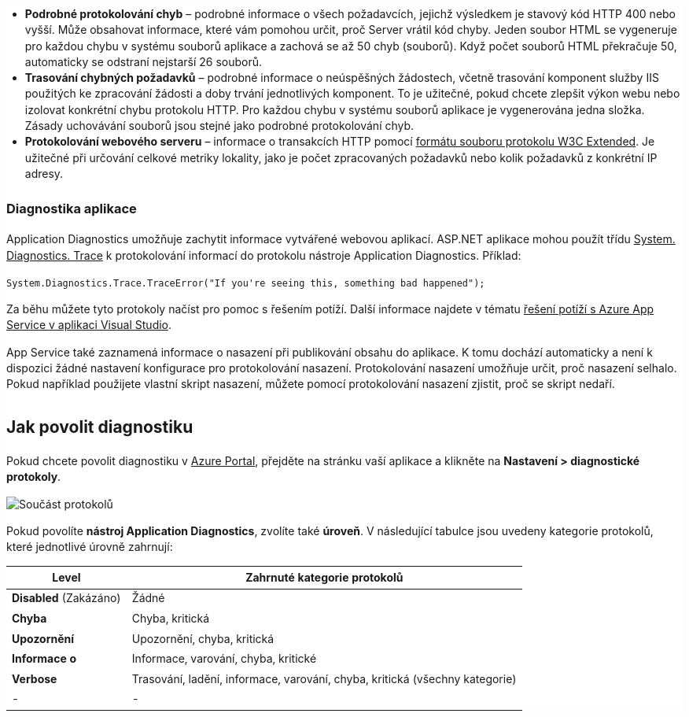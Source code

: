 * **Podrobné protokolování chyb** – podrobné informace o všech požadavcích, jejichž výsledkem je stavový kód HTTP 400 nebo vyšší. Může obsahovat informace, které vám pomohou určit, proč Server vrátil kód chyby. Jeden soubor HTML se vygeneruje pro každou chybu v systému souborů aplikace a zachová se až 50 chyb (souborů). Když počet souborů HTML překračuje 50, automaticky se odstraní nejstarší 26 souborů.
* **Trasování chybných požadavků** – podrobné informace o neúspěšných žádostech, včetně trasování komponent služby IIS použitých ke zpracování žádosti a doby trvání jednotlivých komponent. To je užitečné, pokud chcete zlepšit výkon webu nebo izolovat konkrétní chybu protokolu HTTP. Pro každou chybu v systému souborů aplikace je vygenerována jedna složka. Zásady uchovávání souborů jsou stejné jako podrobné protokolování chyb.
* **Protokolování webového serveru** – informace o transakcích HTTP pomocí [formátu souboru protokolu W3C Extended](/windows/desktop/Http/w3c-logging). Je užitečné při určování celkové metriky lokality, jako je počet zpracovaných požadavků nebo kolik požadavků z konkrétní IP adresy.

### <a name="application-diagnostics"></a>Diagnostika aplikace
Application Diagnostics umožňuje zachytit informace vytvářené webovou aplikací. ASP.NET aplikace mohou použít třídu [System. Diagnostics. Trace](/dotnet/api/system.diagnostics.trace) k protokolování informací do protokolu nástroje Application Diagnostics. Příklad:

    System.Diagnostics.Trace.TraceError("If you're seeing this, something bad happened");

Za běhu můžete tyto protokoly načíst pro pomoc s řešením potíží. Další informace najdete v tématu [řešení potíží s Azure App Service v aplikaci Visual Studio](troubleshoot-dotnet-visual-studio.md).

App Service také zaznamená informace o nasazení při publikování obsahu do aplikace. K tomu dochází automaticky a není k dispozici žádné nastavení konfigurace pro protokolování nasazení. Protokolování nasazení umožňuje určit, proč nasazení selhalo. Pokud například použijete vlastní skript nasazení, můžete pomocí protokolování nasazení zjistit, proč se skript nedaří.

## <a name="enablediag"></a>Jak povolit diagnostiku
Pokud chcete povolit diagnostiku v [Azure Portal](https://portal.azure.com), přejděte na stránku vaší aplikace a klikněte na **Nastavení > diagnostické protokoly**.


![Součást protokolů](./media/web-sites-enable-diagnostic-log/logspart.png)

Pokud povolíte **nástroj Application Diagnostics**, zvolíte také **úroveň**. V následující tabulce jsou uvedeny kategorie protokolů, které jednotlivé úrovně zahrnují:

| Level| Zahrnuté kategorie protokolů |
|-|-|
|**Disabled** (Zakázáno) | Žádné |
|**Chyba** | Chyba, kritická |
|**Upozornění** | Upozornění, chyba, kritická|
|**Informace o** | Informace, varování, chyba, kritické|
|**Verbose** | Trasování, ladění, informace, varování, chyba, kritická (všechny kategorie) |
|-|-|
